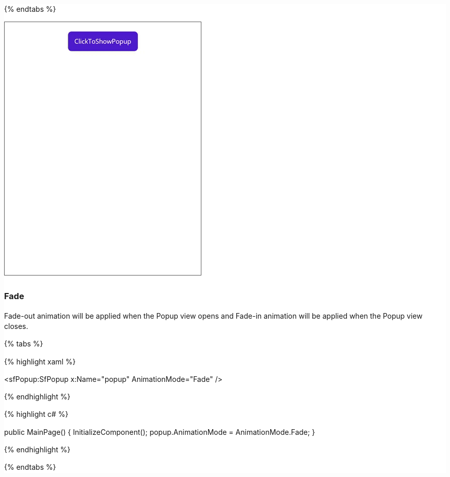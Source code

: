 {% endtabs %}

![.NET MAUI Popup with zoom animation](Images/popup-animation//zoom-animation.gif)

### Fade 

Fade-out animation will be applied when the Popup view opens and Fade-in animation will be applied when the Popup view closes.

{% tabs %}

{% highlight xaml %}

<sfPopup:SfPopup x:Name="popup"
                 AnimationMode="Fade" />

{% endhighlight %}

{% highlight c# %}

public MainPage()
{
    InitializeComponent();
    popup.AnimationMode = AnimationMode.Fade;
}

{% endhighlight %}

{% endtabs %}
